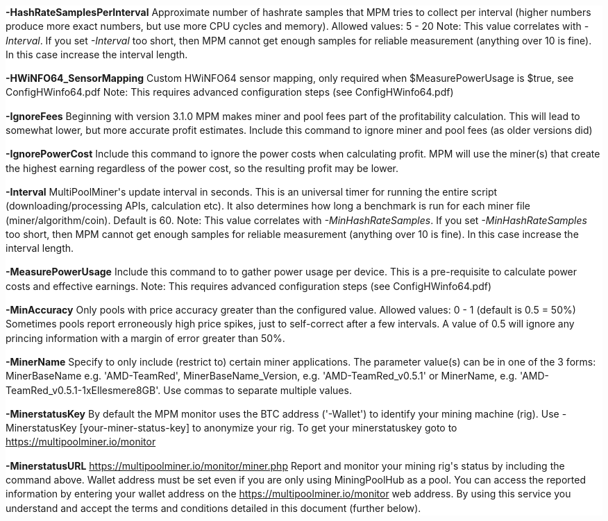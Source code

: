 **-HashRateSamplesPerInterval**
Approximate number of hashrate samples that MPM tries to collect per interval (higher numbers produce more exact numbers, but use more CPU cycles and memory). Allowed values: 5 - 20
Note: This value correlates with *-Interval*. If you set *-Interval* too short, then MPM  cannot get enough samples for reliable measurement (anything over 10 is fine). In this case increase the interval length.
    
**-HWiNFO64_SensorMapping**
Custom HWiNFO64 sensor mapping, only required when $MeasurePowerUsage is $true, see ConfigHWinfo64.pdf
Note: This requires advanced configuration steps (see ConfigHWinfo64.pdf)

**-IgnoreFees**
Beginning with version 3.1.0 MPM makes miner and pool fees part of the profitability calculation. This will lead to somewhat lower, but more accurate profit estimates.
Include this command to ignore miner and pool fees (as older versions did)

**-IgnorePowerCost**
Include this command to ignore the power costs when calculating profit. MPM will use the miner(s) that create the highest earning regardless of the power cost, so the resulting profit may be lower.

**-Interval**
MultiPoolMiner's update interval in seconds. This is an universal timer for running the entire script (downloading/processing APIs, calculation etc). It also determines how long a benchmark is run for each miner file (miner/algorithm/coin). Default is 60.
Note: This value correlates with *-MinHashRateSamples*. If you set *-MinHashRateSamples* too short, then MPM cannot get enough samples for reliable measurement (anything over 10 is fine). In this case increase the interval length.

**-MeasurePowerUsage**
Include this command to to gather power usage per device. This is a pre-requisite to calculate power costs and effective earnings. 
Note: This requires advanced configuration steps (see ConfigHWinfo64.pdf)

**-MinAccuracy**
Only pools with price accuracy greater than the configured value. Allowed values: 0 - 1 (default is 0.5 = 50%)
Sometimes pools report erroneously high price spikes, just to self-correct after a few intervals. A value of 0.5 will ignore any princing information with a margin of error greater than 50%.

**-MinerName**
Specify to only include (restrict to) certain miner applications.
The parameter value(s) can be in one of the 3 forms: MinerBaseName e.g. 'AMD-TeamRed', MinerBaseName_Version, e.g. 'AMD-TeamRed_v0.5.1' or MinerName, e.g. 'AMD-TeamRed_v0.5.1-1xEllesmere8GB'. Use commas to separate multiple values.

**-MinerstatusKey**
By default the MPM monitor uses the BTC address ('-Wallet') to identify your mining machine (rig). Use -MinerstatusKey [your-miner-status-key] to anonymize your rig. To get your minerstatuskey goto to https://multipoolminer.io/monitor

**-MinerstatusURL** https://multipoolminer.io/monitor/miner.php
Report and monitor your mining rig's status by including the command above. Wallet address must be set even if you are only using MiningPoolHub as a pool. You can access the reported information by entering your wallet address on the https://multipoolminer.io/monitor web address. By using this service you understand and accept the terms and conditions detailed in this document (further below). 
